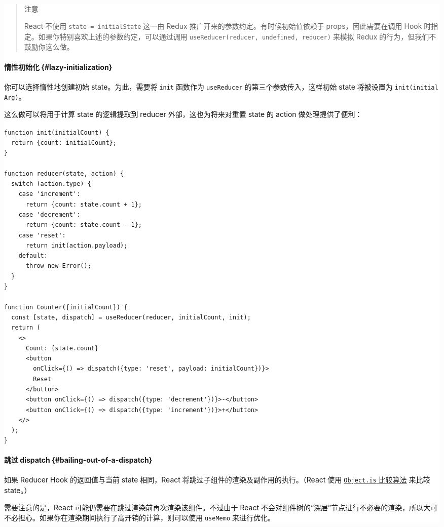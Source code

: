 >注意
>
>React 不使用 `state = initialState` 这一由 Redux 推广开来的参数约定。有时候初始值依赖于 props，因此需要在调用 Hook 时指定。如果你特别喜欢上述的参数约定，可以通过调用 `useReducer(reducer, undefined, reducer)` 来模拟 Redux 的行为，但我们不鼓励你这么做。

#### 惰性初始化 {#lazy-initialization}

你可以选择惰性地创建初始 state。为此，需要将 `init` 函数作为 `useReducer` 的第三个参数传入，这样初始 state 将被设置为 `init(initialArg)`。

这么做可以将用于计算 state 的逻辑提取到 reducer 外部，这也为将来对重置 state 的 action 做处理提供了便利：

```js{1-3,11-12,19,24}
function init(initialCount) {
  return {count: initialCount};
}

function reducer(state, action) {
  switch (action.type) {
    case 'increment':
      return {count: state.count + 1};
    case 'decrement':
      return {count: state.count - 1};
    case 'reset':
      return init(action.payload);
    default:
      throw new Error();
  }
}

function Counter({initialCount}) {
  const [state, dispatch] = useReducer(reducer, initialCount, init);
  return (
    <>
      Count: {state.count}
      <button
        onClick={() => dispatch({type: 'reset', payload: initialCount})}>
        Reset
      </button>
      <button onClick={() => dispatch({type: 'decrement'})}>-</button>
      <button onClick={() => dispatch({type: 'increment'})}>+</button>
    </>
  );
}
```

#### 跳过 dispatch {#bailing-out-of-a-dispatch}

如果 Reducer Hook 的返回值与当前 state 相同，React 将跳过子组件的渲染及副作用的执行。（React 使用 [`Object.is` 比较算法](https://developer.mozilla.org/en-US/docs/Web/JavaScript/Reference/Global_Objects/Object/is#Description) 来比较 state。）

需要注意的是，React 可能仍需要在跳过渲染前再次渲染该组件。不过由于 React 不会对组件树的“深层”节点进行不必要的渲染，所以大可不必担心。如果你在渲染期间执行了高开销的计算，则可以使用 `useMemo` 来进行优化。

